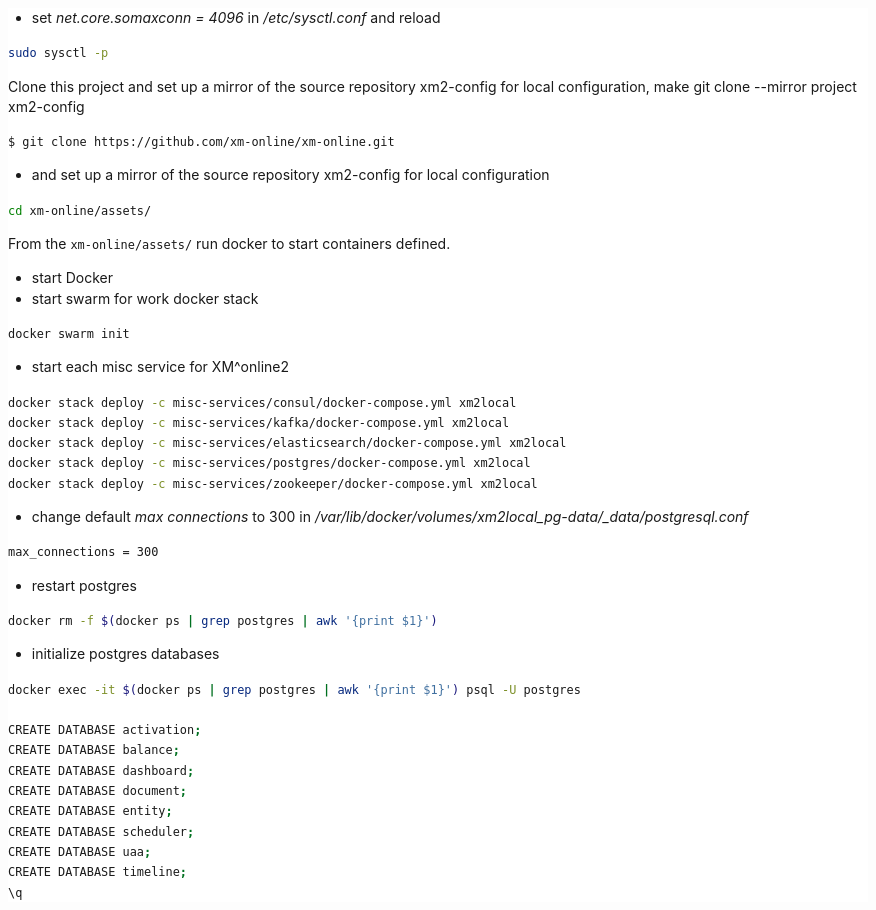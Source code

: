 -   set _net.core.somaxconn = 4096_ in _/etc/sysctl.conf_ and reload

```sh
sudo sysctl -p
```

Сlone this project and set up a mirror of the source repository xm2-config for local configuration, make git clone --mirror project xm2-config

```sh
$ git clone https://github.com/xm-online/xm-online.git
```

-   and set up a mirror of the source repository xm2-config for local configuration

```sh
cd xm-online/assets/
```

From the `xm-online/assets/` run docker to start containers defined.

-   start Docker
-   start swarm for work docker stack

```sh
docker swarm init
```

-   start each misc service for XM^online2

```sh
docker stack deploy -c misc-services/consul/docker-compose.yml xm2local
docker stack deploy -c misc-services/kafka/docker-compose.yml xm2local
docker stack deploy -c misc-services/elasticsearch/docker-compose.yml xm2local
docker stack deploy -c misc-services/postgres/docker-compose.yml xm2local
docker stack deploy -c misc-services/zookeeper/docker-compose.yml xm2local
```

-   change default _max connections_ to 300 in _/var/lib/docker/volumes/xm2local_pg-data/\_data/postgresql.conf_

```sh
max_connections = 300
```

-   restart postgres

```sh
docker rm -f $(docker ps | grep postgres | awk '{print $1}')
```

-   initialize postgres databases

```sh
docker exec -it $(docker ps | grep postgres | awk '{print $1}') psql -U postgres

CREATE DATABASE activation;
CREATE DATABASE balance;
CREATE DATABASE dashboard;
CREATE DATABASE document;
CREATE DATABASE entity;
CREATE DATABASE scheduler;
CREATE DATABASE uaa;
CREATE DATABASE timeline;
\q
```
